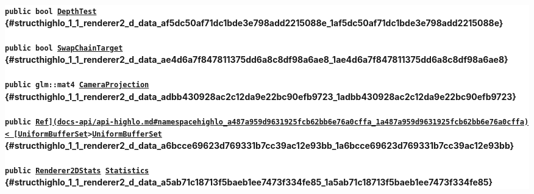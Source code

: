 #### `public bool `[`DepthTest`](#structhighlo_1_1_renderer2_d_data_af5dc50af71dc1bde3e798add2215088e_1af5dc50af71dc1bde3e798add2215088e) {#structhighlo_1_1_renderer2_d_data_af5dc50af71dc1bde3e798add2215088e_1af5dc50af71dc1bde3e798add2215088e}

#### `public bool `[`SwapChainTarget`](#structhighlo_1_1_renderer2_d_data_ae4d6a7f847811375dd6a8c8df98a6ae8_1ae4d6a7f847811375dd6a8c8df98a6ae8) {#structhighlo_1_1_renderer2_d_data_ae4d6a7f847811375dd6a8c8df98a6ae8_1ae4d6a7f847811375dd6a8c8df98a6ae8}

#### `public glm::mat4 `[`CameraProjection`](#structhighlo_1_1_renderer2_d_data_adbb430928ac2c12da9e22bc90efb9723_1adbb430928ac2c12da9e22bc90efb9723) {#structhighlo_1_1_renderer2_d_data_adbb430928ac2c12da9e22bc90efb9723_1adbb430928ac2c12da9e22bc90efb9723}

#### `public `[`Ref](docs-api/api-highlo.md#namespacehighlo_a487a959d9631925fcb62bb6e76a0cffa_1a487a959d9631925fcb62bb6e76a0cffa)< [UniformBufferSet`](docs-api/api-highlo--UniformBufferSet.md#classhighlo_1_1_uniform_buffer_set)` > `[`UniformBufferSet`](#structhighlo_1_1_renderer2_d_data_a6bcce69623d769331b7cc39ac12e93bb_1a6bcce69623d769331b7cc39ac12e93bb) {#structhighlo_1_1_renderer2_d_data_a6bcce69623d769331b7cc39ac12e93bb_1a6bcce69623d769331b7cc39ac12e93bb}

#### `public `[`Renderer2DStats`](docs-api/api-highlo--Renderer2DStats.md#structhighlo_1_1_renderer2_d_stats)` `[`Statistics`](#structhighlo_1_1_renderer2_d_data_a5ab71c18713f5baeb1ee7473f334fe85_1a5ab71c18713f5baeb1ee7473f334fe85) {#structhighlo_1_1_renderer2_d_data_a5ab71c18713f5baeb1ee7473f334fe85_1a5ab71c18713f5baeb1ee7473f334fe85}

